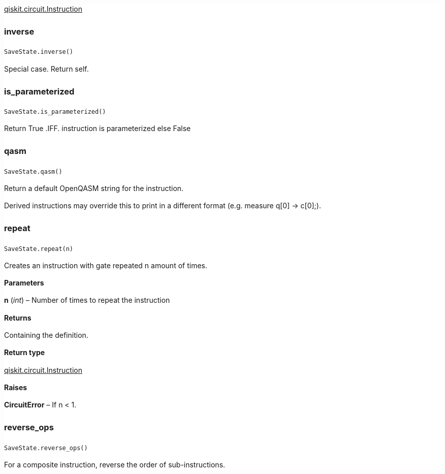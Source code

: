 [qiskit.circuit.Instruction](qiskit.circuit.Instruction "qiskit.circuit.Instruction")

### inverse

<span id="qiskit.providers.aer.library.SaveState.inverse" />

`SaveState.inverse()`

Special case. Return self.

### is\_parameterized

<span id="qiskit.providers.aer.library.SaveState.is_parameterized" />

`SaveState.is_parameterized()`

Return True .IFF. instruction is parameterized else False

### qasm

<span id="qiskit.providers.aer.library.SaveState.qasm" />

`SaveState.qasm()`

Return a default OpenQASM string for the instruction.

Derived instructions may override this to print in a different format (e.g. measure q\[0] -> c\[0];).

### repeat

<span id="qiskit.providers.aer.library.SaveState.repeat" />

`SaveState.repeat(n)`

Creates an instruction with gate repeated n amount of times.

**Parameters**

**n** (*int*) – Number of times to repeat the instruction

**Returns**

Containing the definition.

**Return type**

[qiskit.circuit.Instruction](qiskit.circuit.Instruction "qiskit.circuit.Instruction")

**Raises**

**CircuitError** – If n \< 1.

### reverse\_ops

<span id="qiskit.providers.aer.library.SaveState.reverse_ops" />

`SaveState.reverse_ops()`

For a composite instruction, reverse the order of sub-instructions.
